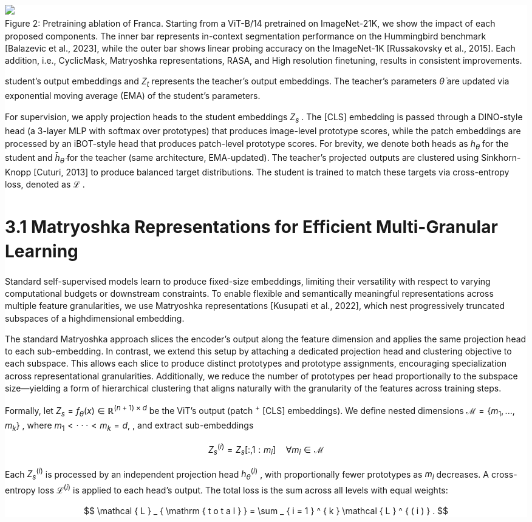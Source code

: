 ![](images/3b6e42615d02496eaac7bdcadb0d49aeb665a68409ba923ccf9c56f4563a4da9.jpg)  
Figure 2: Pretraining ablation of Franca. Starting from a ViT-B/14 pretrained on ImageNet-21K, we show the impact of each proposed components. The inner bar represents in-context segmentation performance on the Hummingbird benchmark [Balazevic et al., 2023], while the outer bar shows linear probing accuracy on the ImageNet-1K [Russakovsky et al., 2015]. Each addition, i.e., CyclicMask, Matryoshka representations, RASA, and High resolution finetuning, results in consistent improvements.

student’s output embeddings and $Z _ { t }$ represents the teacher’s output embeddings. The teacher’s parameters $\bar { \theta }$ are updated via exponential moving average (EMA) of the student’s parameters.

For supervision, we apply projection heads to the student embeddings $Z _ { s }$ . The [CLS] embedding is passed through a DINO-style head (a 3-layer MLP with softmax over prototypes) that produces image-level prototype scores, while the patch embeddings are processed by an iBOT-style head that produces patch-level prototype scores. For brevity, we denote both heads as $h _ { \theta }$ for the student and $\bar { h } _ { \bar { \theta } }$ for the teacher (same architecture, EMA-updated). The teacher’s projected outputs are clustered using Sinkhorn-Knopp [Cuturi, 2013] to produce balanced target distributions. The student is trained to match these targets via cross-entropy loss, denoted as $\mathcal { L }$ .

# 3.1 Matryoshka Representations for Efficient Multi-Granular Learning

Standard self-supervised models learn to produce fixed-size embeddings, limiting their versatility with respect to varying computational budgets or downstream constraints. To enable flexible and semantically meaningful representations across multiple feature granularities, we use Matryoshka representations [Kusupati et al., 2022], which nest progressively truncated subspaces of a highdimensional embedding.

The standard Matryoshka approach slices the encoder’s output along the feature dimension and applies the same projection head to each sub-embedding. In contrast, we extend this setup by attaching a dedicated projection head and clustering objective to each subspace. This allows each slice to produce distinct prototypes and prototype assignments, encouraging specialization across representational granularities. Additionally, we reduce the number of prototypes per head proportionally to the subspace size—yielding a form of hierarchical clustering that aligns naturally with the granularity of the features across training steps.

Formally, let $Z _ { s } = f _ { \theta } ( x ) \in \mathbb { R } ^ { ( n + 1 ) \times d }$ be the ViT’s output (patch $^ +$ [CLS] embeddings). We define nested dimensions $\mathcal { M } = \{ m _ { 1 } , . . . , m _ { k } \}$ , where $m _ { 1 } < \cdot \cdot \cdot < m _ { k } = d ,$ , and extract sub-embeddings

$$
Z _ { s } ^ { ( i ) } = Z _ { s } [ : , 1 : m _ { i } ] \quad \forall m _ { i } \in \mathcal { M }
$$

Each $Z _ { s } ^ { ( i ) }$ is processed by an independent projection head $h _ { \theta } ^ { ( i ) }$ , with proportionally fewer prototypes as $m _ { i }$ decreases. A cross-entropy loss $\mathcal { L } ^ { ( i ) }$ is applied to each head’s output. The total loss is the sum across all levels with equal weights:

$$
\mathcal { L } _ { \mathrm { t o t a l } } = \sum _ { i = 1 } ^ { k } \mathcal { L } ^ { ( i ) } .
$$
